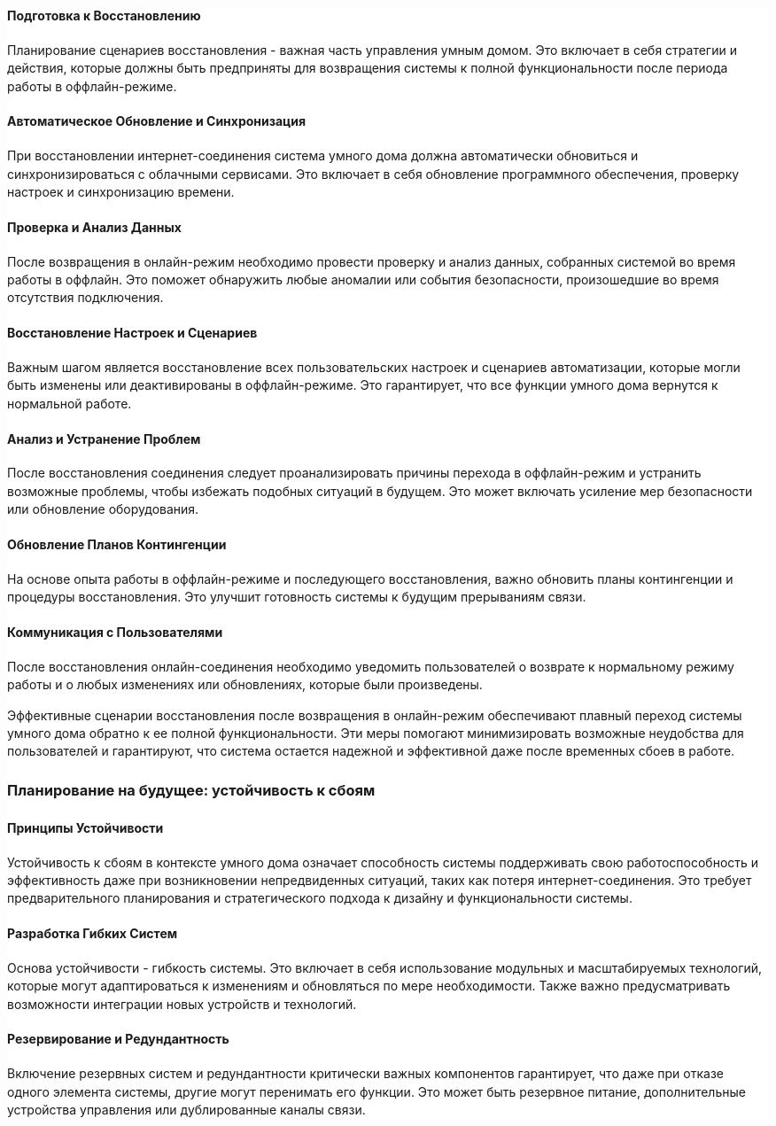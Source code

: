 #### Подготовка к Восстановлению
Планирование сценариев восстановления - важная часть управления умным домом. Это включает в себя стратегии и действия, которые должны быть предприняты для возвращения системы к полной функциональности после периода работы в оффлайн-режиме.

#### Автоматическое Обновление и Синхронизация
При восстановлении интернет-соединения система умного дома должна автоматически обновиться и синхронизироваться с облачными сервисами. Это включает в себя обновление программного обеспечения, проверку настроек и синхронизацию времени.

#### Проверка и Анализ Данных
После возвращения в онлайн-режим необходимо провести проверку и анализ данных, собранных системой во время работы в оффлайн. Это поможет обнаружить любые аномалии или события безопасности, произошедшие во время отсутствия подключения.

#### Восстановление Настроек и Сценариев
Важным шагом является восстановление всех пользовательских настроек и сценариев автоматизации, которые могли быть изменены или деактивированы в оффлайн-режиме. Это гарантирует, что все функции умного дома вернутся к нормальной работе.

#### Анализ и Устранение Проблем
После восстановления соединения следует проанализировать причины перехода в оффлайн-режим и устранить возможные проблемы, чтобы избежать подобных ситуаций в будущем. Это может включать усиление мер безопасности или обновление оборудования.

#### Обновление Планов Контингенции
На основе опыта работы в оффлайн-режиме и последующего восстановления, важно обновить планы контингенции и процедуры восстановления. Это улучшит готовность системы к будущим прерываниям связи.

#### Коммуникация с Пользователями
После восстановления онлайн-соединения необходимо уведомить пользователей о возврате к нормальному режиму работы и о любых изменениях или обновлениях, которые были произведены.

Эффективные сценарии восстановления после возвращения в онлайн-режим обеспечивают плавный переход системы умного дома обратно к ее полной функциональности. Эти меры помогают минимизировать возможные неудобства для пользователей и гарантируют, что система остается надежной и эффективной даже после временных сбоев в работе.

### Планирование на будущее: устойчивость к сбоям

#### Принципы Устойчивости
Устойчивость к сбоям в контексте умного дома означает способность системы поддерживать свою работоспособность и эффективность даже при возникновении непредвиденных ситуаций, таких как потеря интернет-соединения. Это требует предварительного планирования и стратегического подхода к дизайну и функциональности системы.

#### Разработка Гибких Систем
Основа устойчивости - гибкость системы. Это включает в себя использование модульных и масштабируемых технологий, которые могут адаптироваться к изменениям и обновляться по мере необходимости. Также важно предусматривать возможности интеграции новых устройств и технологий.

#### Резервирование и Редундантность
Включение резервных систем и редундантности критически важных компонентов гарантирует, что даже при отказе одного элемента системы, другие могут перенимать его функции. Это может быть резервное питание, дополнительные устройства управления или дублированные каналы связи.

